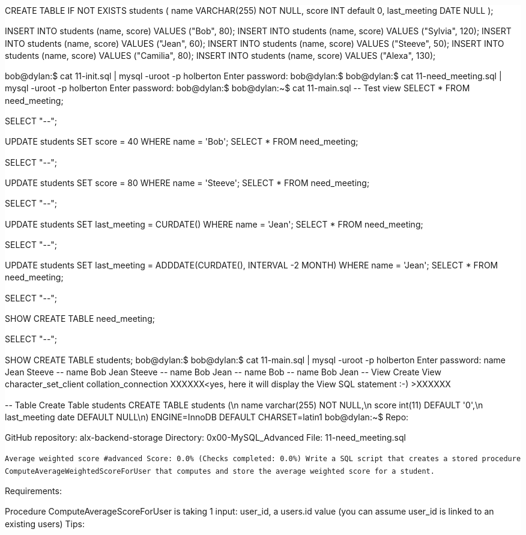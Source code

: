 CREATE TABLE IF NOT EXISTS students ( name VARCHAR(255) NOT NULL, score INT default 0, last_meeting DATE NULL );

INSERT INTO students (name, score) VALUES ("Bob", 80); INSERT INTO students (name, score) VALUES ("Sylvia", 120); INSERT INTO students (name, score) VALUES ("Jean", 60); INSERT INTO students (name, score) VALUES ("Steeve", 50); INSERT INTO students (name, score) VALUES ("Camilia", 80); INSERT INTO students (name, score) VALUES ("Alexa", 130);

bob@dylan:$ cat 11-init.sql | mysql -uroot -p holberton Enter password: bob@dylan:$ bob@dylan:$ cat 11-need_meeting.sql | mysql -uroot -p holberton Enter password: bob@dylan:$ bob@dylan:~$ cat 11-main.sql -- Test view SELECT * FROM need_meeting;

SELECT "--";

UPDATE students SET score = 40 WHERE name = 'Bob'; SELECT * FROM need_meeting;

SELECT "--";

UPDATE students SET score = 80 WHERE name = 'Steeve'; SELECT * FROM need_meeting;

SELECT "--";

UPDATE students SET last_meeting = CURDATE() WHERE name = 'Jean'; SELECT * FROM need_meeting;

SELECT "--";

UPDATE students SET last_meeting = ADDDATE(CURDATE(), INTERVAL -2 MONTH) WHERE name = 'Jean'; SELECT * FROM need_meeting;

SELECT "--";

SHOW CREATE TABLE need_meeting;

SELECT "--";

SHOW CREATE TABLE students;
bob@dylan:$ bob@dylan:$ cat 11-main.sql | mysql -uroot -p holberton Enter password: name Jean Steeve
-- name Bob Jean Steeve
-- name Bob Jean
-- name Bob
-- name Bob Jean
-- View Create View character_set_client collation_connection XXXXXX<yes, here it will display the View SQL statement :-) >XXXXXX

-- Table Create Table students CREATE TABLE students (\n name varchar(255) NOT NULL,\n score int(11) DEFAULT '0',\n last_meeting date DEFAULT NULL\n) ENGINE=InnoDB DEFAULT CHARSET=latin1 bob@dylan:~$ Repo:

GitHub repository: alx-backend-storage Directory: 0x00-MySQL_Advanced File: 11-need_meeting.sql

    Average weighted score #advanced Score: 0.0% (Checks completed: 0.0%) Write a SQL script that creates a stored procedure ComputeAverageWeightedScoreForUser that computes and store the average weighted score for a student.

Requirements:

Procedure ComputeAverageScoreForUser is taking 1 input: user_id, a users.id value (you can assume user_id is linked to an existing users) Tips:
